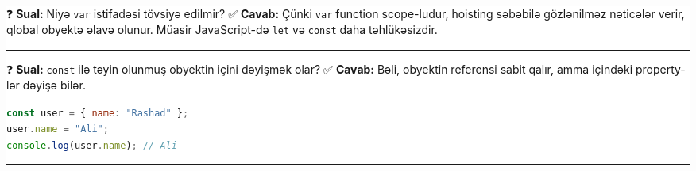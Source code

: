 
❓ **Sual:** Niyə `var` istifadəsi tövsiyə edilmir?
✅ **Cavab:** Çünki `var` function scope-ludur, hoisting səbəbilə gözlənilməz nəticələr verir, qlobal obyektə əlavə olunur. Müasir JavaScript-də `let` və `const` daha təhlükəsizdir.

---

❓ **Sual:** `const` ilə təyin olunmuş obyektin içini dəyişmək olar?
✅ **Cavab:** Bəli, obyektin referensi sabit qalır, amma içindəki property-lər dəyişə bilər.

```js
const user = { name: "Rashad" };
user.name = "Ali";
console.log(user.name); // Ali
```

---
